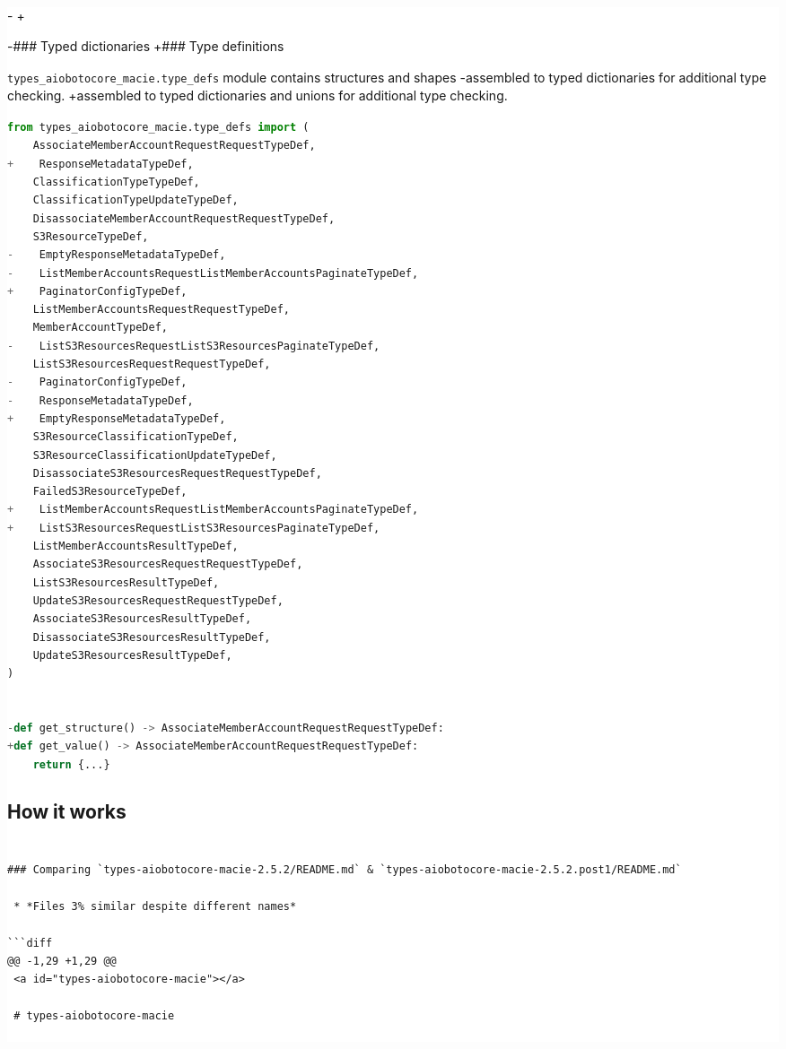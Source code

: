 -<a id="typed-dictionaries"></a>
+<a id="type-definitions"></a>
 
-### Typed dictionaries
+### Type definitions
 
 `types_aiobotocore_macie.type_defs` module contains structures and shapes
-assembled to typed dictionaries for additional type checking.
+assembled to typed dictionaries and unions for additional type checking.
 
 ```python
 from types_aiobotocore_macie.type_defs import (
     AssociateMemberAccountRequestRequestTypeDef,
+    ResponseMetadataTypeDef,
     ClassificationTypeTypeDef,
     ClassificationTypeUpdateTypeDef,
     DisassociateMemberAccountRequestRequestTypeDef,
     S3ResourceTypeDef,
-    EmptyResponseMetadataTypeDef,
-    ListMemberAccountsRequestListMemberAccountsPaginateTypeDef,
+    PaginatorConfigTypeDef,
     ListMemberAccountsRequestRequestTypeDef,
     MemberAccountTypeDef,
-    ListS3ResourcesRequestListS3ResourcesPaginateTypeDef,
     ListS3ResourcesRequestRequestTypeDef,
-    PaginatorConfigTypeDef,
-    ResponseMetadataTypeDef,
+    EmptyResponseMetadataTypeDef,
     S3ResourceClassificationTypeDef,
     S3ResourceClassificationUpdateTypeDef,
     DisassociateS3ResourcesRequestRequestTypeDef,
     FailedS3ResourceTypeDef,
+    ListMemberAccountsRequestListMemberAccountsPaginateTypeDef,
+    ListS3ResourcesRequestListS3ResourcesPaginateTypeDef,
     ListMemberAccountsResultTypeDef,
     AssociateS3ResourcesRequestRequestTypeDef,
     ListS3ResourcesResultTypeDef,
     UpdateS3ResourcesRequestRequestTypeDef,
     AssociateS3ResourcesResultTypeDef,
     DisassociateS3ResourcesResultTypeDef,
     UpdateS3ResourcesResultTypeDef,
 )
 
 
-def get_structure() -> AssociateMemberAccountRequestRequestTypeDef:
+def get_value() -> AssociateMemberAccountRequestRequestTypeDef:
     return {...}
 ```
 
 <a id="how-it-works"></a>
 
 ## How it works
```

### Comparing `types-aiobotocore-macie-2.5.2/README.md` & `types-aiobotocore-macie-2.5.2.post1/README.md`

 * *Files 3% similar despite different names*

```diff
@@ -1,29 +1,29 @@
 <a id="types-aiobotocore-macie"></a>
 
 # types-aiobotocore-macie
 
```